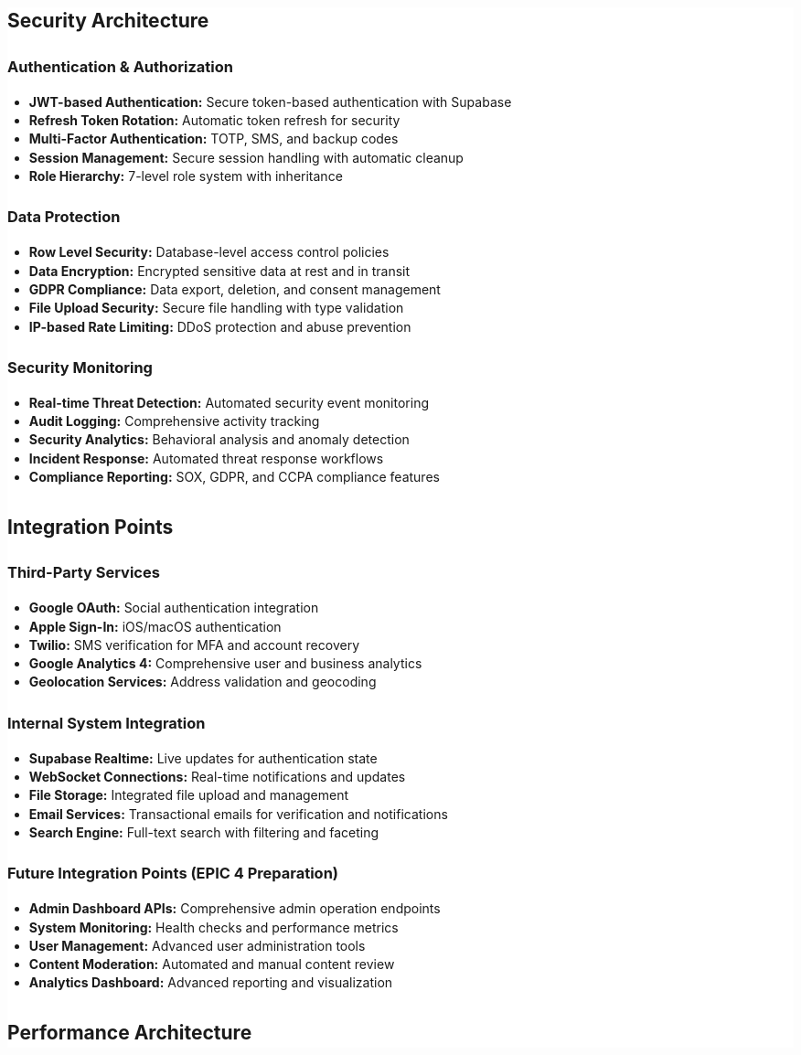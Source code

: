 ## Security Architecture

### Authentication & Authorization
- **JWT-based Authentication:** Secure token-based authentication with Supabase
- **Refresh Token Rotation:** Automatic token refresh for security
- **Multi-Factor Authentication:** TOTP, SMS, and backup codes
- **Session Management:** Secure session handling with automatic cleanup
- **Role Hierarchy:** 7-level role system with inheritance

### Data Protection
- **Row Level Security:** Database-level access control policies
- **Data Encryption:** Encrypted sensitive data at rest and in transit
- **GDPR Compliance:** Data export, deletion, and consent management
- **File Upload Security:** Secure file handling with type validation
- **IP-based Rate Limiting:** DDoS protection and abuse prevention

### Security Monitoring
- **Real-time Threat Detection:** Automated security event monitoring
- **Audit Logging:** Comprehensive activity tracking
- **Security Analytics:** Behavioral analysis and anomaly detection
- **Incident Response:** Automated threat response workflows
- **Compliance Reporting:** SOX, GDPR, and CCPA compliance features

## Integration Points

### Third-Party Services
- **Google OAuth:** Social authentication integration
- **Apple Sign-In:** iOS/macOS authentication
- **Twilio:** SMS verification for MFA and account recovery
- **Google Analytics 4:** Comprehensive user and business analytics
- **Geolocation Services:** Address validation and geocoding

### Internal System Integration
- **Supabase Realtime:** Live updates for authentication state
- **WebSocket Connections:** Real-time notifications and updates
- **File Storage:** Integrated file upload and management
- **Email Services:** Transactional emails for verification and notifications
- **Search Engine:** Full-text search with filtering and faceting

### Future Integration Points (EPIC 4 Preparation)
- **Admin Dashboard APIs:** Comprehensive admin operation endpoints
- **System Monitoring:** Health checks and performance metrics
- **User Management:** Advanced user administration tools
- **Content Moderation:** Automated and manual content review
- **Analytics Dashboard:** Advanced reporting and visualization

## Performance Architecture
